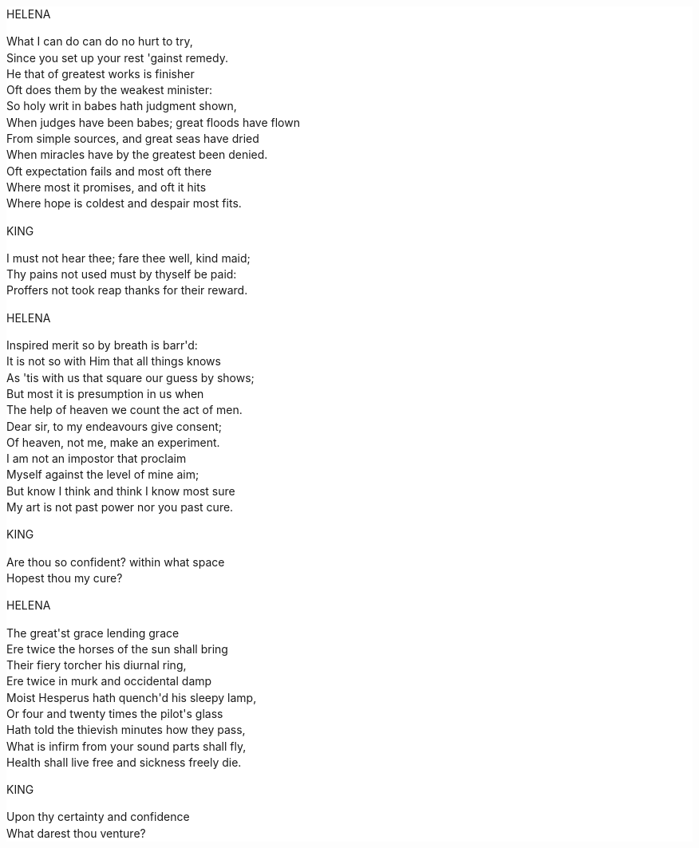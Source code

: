 HELENA  

What I can do can do no hurt to try,  
Since you set up your rest 'gainst remedy.  
He that of greatest works is finisher  
Oft does them by the weakest minister:  
So holy writ in babes hath judgment shown,  
When judges have been babes; great floods have flown  
From simple sources, and great seas have dried  
When miracles have by the greatest been denied.  
Oft expectation fails and most oft there  
Where most it promises, and oft it hits  
Where hope is coldest and despair most fits.  

KING  

I must not hear thee; fare thee well, kind maid;  
Thy pains not used must by thyself be paid:  
Proffers not took reap thanks for their reward.  

HELENA  

Inspired merit so by breath is barr'd:  
It is not so with Him that all things knows  
As 'tis with us that square our guess by shows;  
But most it is presumption in us when  
The help of heaven we count the act of men.  
Dear sir, to my endeavours give consent;  
Of heaven, not me, make an experiment.  
I am not an impostor that proclaim  
Myself against the level of mine aim;  
But know I think and think I know most sure  
My art is not past power nor you past cure.  

KING  

Are thou so confident? within what space  
Hopest thou my cure?  

HELENA  

The great'st grace lending grace  
Ere twice the horses of the sun shall bring  
Their fiery torcher his diurnal ring,  
Ere twice in murk and occidental damp  
Moist Hesperus hath quench'd his sleepy lamp,  
Or four and twenty times the pilot's glass  
Hath told the thievish minutes how they pass,  
What is infirm from your sound parts shall fly,  
Health shall live free and sickness freely die.  

KING  

Upon thy certainty and confidence  
What darest thou venture?  
